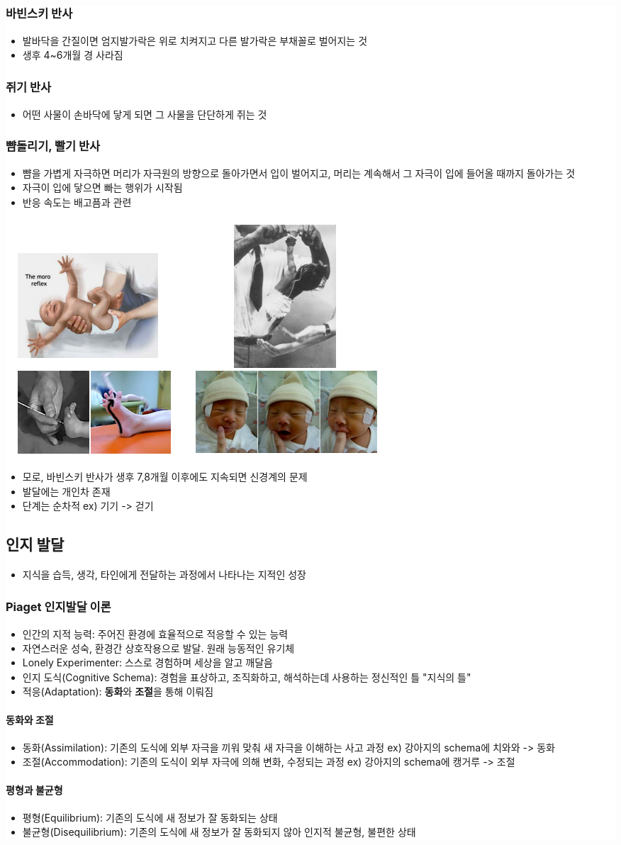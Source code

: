 ### 바빈스키 반사
- 발바닥을 간질이면 엄지발가락은 위로 치켜지고 다른 발가락은 부채꼴로 벌어지는 것
- 생후 4~6개월 경 사라짐

### 쥐기 반사
- 어떤 사물이 손바닥에 닿게 되면 그 사물을 단단하게 쥐는 것

### 뺨돌리기, 빨기 반사
- 뺨을 가볍게 자극하면 머리가 자극원의 방향으로 돌아가면서 입이 벌어지고, 머리는 계속해서 그 자극이 입에 들어올 때까지 돌아가는 것 
- 자극이 입에 닿으면 빠는 행위가 시작됨
- 반응 속도는 배고픔과 관련

![반사](/Images/reflex.PNG)

- 모로, 바빈스키 반사가 생후 7,8개월 이후에도 지속되면 신경계의 문제
- 발달에는 개인차 존재
- 단계는 순차적 ex) 기기 -> 걷기

## 인지 발달
- 지식을 습득, 생각, 타인에게 전달하는 과정에서 나타나는 지적인 성장

### Piaget 인지발달 이론
- 인간의 지적 능력: 주어진 환경에 효율적으로 적응할 수 있는 능력
- 자연스러운 성숙, 환경간 상호작용으로 발달. 원래 능동적인 유기체
- Lonely Experimenter: 스스로 경험하며 세상을 알고 깨달음
- 인지 도식(Cognitive Schema): 경험을 표상하고, 조직화하고, 해석하는데 사용하는 정신적인 틀 "지식의 틀"
- 적응(Adaptation): **동화**와 **조절**을 통해 이뤄짐

#### 동화와 조절
- 동화(Assimilation): 기존의 도식에 외부 자극을 끼워 맞춰 새 자극을 이해하는 사고 과정 ex) 강아지의 schema에 치와와 -> 동화
- 조절(Accommodation): 기존의 도식이 외부 자극에 의해 변화, 수정되는 과정 ex) 강아지의 schema에 캥거루 -> 조절


#### 평형과 불균형
- 평형(Equilibrium): 기존의 도식에 새 정보가 잘 동화되는 상태
- 불균형(Disequilibrium): 기존의 도식에 새 정보가 잘 동화되지 않아 인지적 불균형, 불편한 상태
